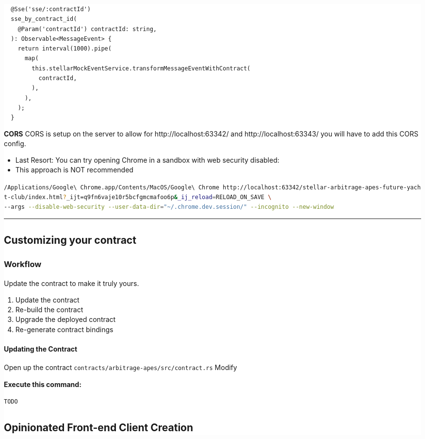 ```
  @Sse('sse/:contractId')
  sse_by_contract_id(
    @Param('contractId') contractId: string,
  ): Observable<MessageEvent> {
    return interval(1000).pipe(
      map(
        this.stellarMockEventService.transformMessageEventWithContract(
          contractId,
        ),
      ),
    );
  }
```

**CORS**
CORS is setup on the server to allow for http://localhost:63342/ and http://localhost:63343/ you will have to add this
CORS config.

- Last Resort: You can try opening Chrome in a sandbox with web security disabled:
- This approach is NOT recommended

```bash
/Applications/Google\ Chrome.app/Contents/MacOS/Google\ Chrome http://localhost:63342/stellar-arbitrage-apes-future-yacht-club/index.html?_ijt=q9fn6vaje10r5bcfgmcmafoo6p&_ij_reload=RELOAD_ON_SAVE \
--args --disable-web-security --user-data-dir="~/.chrome.dev.session/" --incognito --new-window
```

----

## Customizing your contract

### Workflow

Update the contract to make it truly yours.

1. Update the contract
2. Re-build the contract
3. Upgrade the deployed contract
4. Re-generate contract bindings

#### Updating the Contract

Open up the contract `contracts/arbitrage-apes/src/contract.rs`
Modify

**Execute this command:**

```bash
TODO
```

## Opinionated Front-end Client Creation
